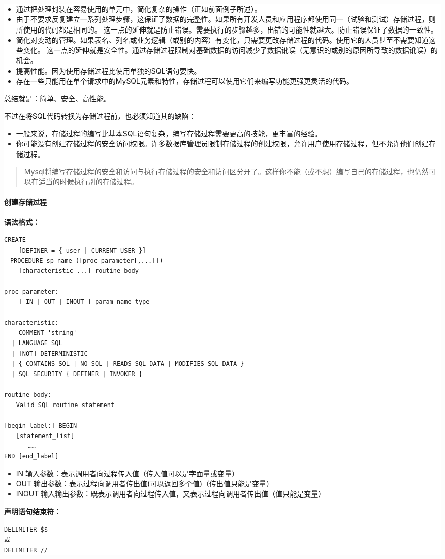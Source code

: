 - 通过把处理封装在容易使用的单元中，简化复杂的操作（正如前面例子所述）。 
- 由于不要求反复建立一系列处理步骤，这保证了数据的完整性。如果所有开发人员和应用程序都使用同一（试验和测试）存储过程，则所使用的代码都是相同的。
这一点的延伸就是防止错误。需要执行的步骤越多，出错的可能性就越大。防止错误保证了数据的一致性。
- 简化对变动的管理。如果表名、列名或业务逻辑（或别的内容）有变化，只需要更改存储过程的代码。使用它的人员甚至不需要知道这些变化。
这一点的延伸就是安全性。通过存储过程限制对基础数据的访问减少了数据讹误（无意识的或别的原因所导致的数据讹误）的机会。
- 提高性能。因为使用存储过程比使用单独的SQL语句要快。
- 存在一些只能用在单个请求中的MySQL元素和特性，存储过程可以使用它们来编写功能更强更灵活的代码。

总结就是：简单、安全、高性能。

不过在将SQL代码转换为存储过程前，也必须知道其的缺陷：

- 一般来说，存储过程的编写比基本SQL语句复杂，编写存储过程需要更高的技能，更丰富的经验。
- 你可能没有创建存储过程的安全访问权限。许多数据库管理员限制存储过程的创建权限，允许用户使用存储过程，但不允许他们创建存储过程。

> Mysql将编写存储过程的安全和访问与执行存储过程的安全和访问区分开了。这样你不能（或不想）编写自己的存储过程，也仍然可以在适当的时候执行别的存储过程。

#### 创建存储过程

**语法格式：**

~~~mysql
CREATE
    [DEFINER = { user | CURRENT_USER }]
　PROCEDURE sp_name ([proc_parameter[,...]])
    [characteristic ...] routine_body
 
proc_parameter:
    [ IN | OUT | INOUT ] param_name type
 
characteristic:
    COMMENT 'string'
  | LANGUAGE SQL
  | [NOT] DETERMINISTIC
  | { CONTAINS SQL | NO SQL | READS SQL DATA | MODIFIES SQL DATA }
  | SQL SECURITY { DEFINER | INVOKER }
 
routine_body:
　　Valid SQL routine statement
 
[begin_label:] BEGIN
　　[statement_list]
　　　　……
END [end_label]
~~~

- IN 输入参数：表示调用者向过程传入值（传入值可以是字面量或变量）
- OUT 输出参数：表示过程向调用者传出值(可以返回多个值)（传出值只能是变量）
- INOUT 输入输出参数：既表示调用者向过程传入值，又表示过程向调用者传出值（值只能是变量）

**声明语句结束符：**

~~~mysql
DELIMITER $$
或
DELIMITER //
~~~
